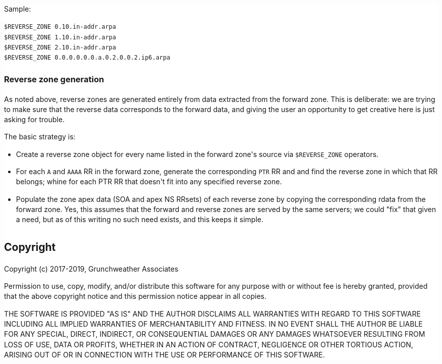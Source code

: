 Sample:

    $REVERSE_ZONE 0.10.in-addr.arpa
    $REVERSE_ZONE 1.10.in-addr.arpa
    $REVERSE_ZONE 2.10.in-addr.arpa
    $REVERSE_ZONE 0.0.0.0.0.0.a.0.2.0.0.2.ip6.arpa


### Reverse zone generation ###

As noted above, reverse zones are generated entirely from data
extracted from the forward zone.  This is deliberate: we are trying to
make sure that the reverse data corresponds to the forward data, and
giving the user an opportunity to get creative here is just asking for
trouble.

The basic strategy is:

* Create a reverse zone object for every name listed in the forward
  zone's source via `$REVERSE_ZONE` operators.

* For each `A` and `AAAA` RR in the forward zone, generate the
  corresponding `PTR` RR and and find the reverse zone in which that
  RR belongs; whine for each PTR RR that doesn't fit into any
  specified reverse zone.

* Populate the zone apex data (SOA and apex NS RRsets) of each reverse
  zone by copying the corresponding rdata from the forward zone.  Yes,
  this assumes that the forward and reverse zones are served by the
  same servers; we could "fix" that given a need, but as of this
  writing no such need exists, and this keeps it simple.


## Copyright ##

Copyright (c) 2017-2019, Grunchweather Associates

Permission to use, copy, modify, and/or distribute this software for any
purpose with or without fee is hereby granted, provided that the above
copyright notice and this permission notice appear in all copies.

THE SOFTWARE IS PROVIDED "AS IS" AND THE AUTHOR DISCLAIMS ALL WARRANTIES WITH
REGARD TO THIS SOFTWARE INCLUDING ALL IMPLIED WARRANTIES OF MERCHANTABILITY
AND FITNESS. IN NO EVENT SHALL THE AUTHOR BE LIABLE FOR ANY SPECIAL, DIRECT,
INDIRECT, OR CONSEQUENTIAL DAMAGES OR ANY DAMAGES WHATSOEVER RESULTING FROM
LOSS OF USE, DATA OR PROFITS, WHETHER IN AN ACTION OF CONTRACT, NEGLIGENCE
OR OTHER TORTIOUS ACTION, ARISING OUT OF OR IN CONNECTION WITH THE USE OR
PERFORMANCE OF THIS SOFTWARE.


[dnspython]:    http://www.dnspython.org
[GitPython]:	https://github.com/gitpython-developers/GitPython
[githooks]:     https://git-scm.com/docs/githooks

